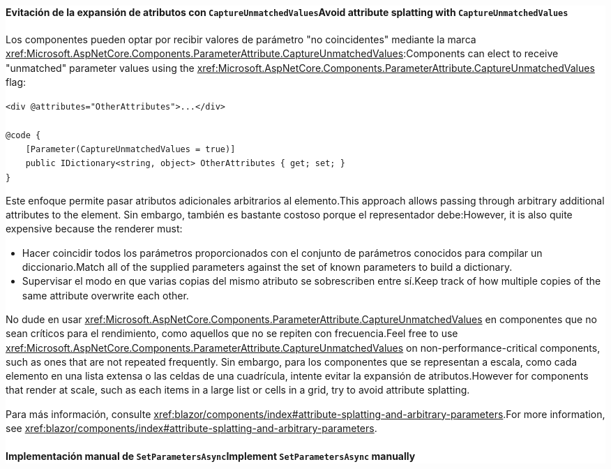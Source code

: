 #### <a name="avoid-attribute-splatting-with-captureunmatchedvalues"></a><span data-ttu-id="d2abb-229">Evitación de la expansión de atributos con `CaptureUnmatchedValues`</span><span class="sxs-lookup"><span data-stu-id="d2abb-229">Avoid attribute splatting with `CaptureUnmatchedValues`</span></span>

<span data-ttu-id="d2abb-230">Los componentes pueden optar por recibir valores de parámetro "no coincidentes" mediante la marca <xref:Microsoft.AspNetCore.Components.ParameterAttribute.CaptureUnmatchedValues>:</span><span class="sxs-lookup"><span data-stu-id="d2abb-230">Components can elect to receive "unmatched" parameter values using the <xref:Microsoft.AspNetCore.Components.ParameterAttribute.CaptureUnmatchedValues> flag:</span></span>

```razor
<div @attributes="OtherAttributes">...</div>

@code {
    [Parameter(CaptureUnmatchedValues = true)]
    public IDictionary<string, object> OtherAttributes { get; set; }
}
```

<span data-ttu-id="d2abb-231">Este enfoque permite pasar atributos adicionales arbitrarios al elemento.</span><span class="sxs-lookup"><span data-stu-id="d2abb-231">This approach allows passing through arbitrary additional attributes to the element.</span></span> <span data-ttu-id="d2abb-232">Sin embargo, también es bastante costoso porque el representador debe:</span><span class="sxs-lookup"><span data-stu-id="d2abb-232">However, it is also quite expensive because the renderer must:</span></span>

* <span data-ttu-id="d2abb-233">Hacer coincidir todos los parámetros proporcionados con el conjunto de parámetros conocidos para compilar un diccionario.</span><span class="sxs-lookup"><span data-stu-id="d2abb-233">Match all of the supplied parameters against the set of known parameters to build a dictionary.</span></span>
* <span data-ttu-id="d2abb-234">Supervisar el modo en que varias copias del mismo atributo se sobrescriben entre sí.</span><span class="sxs-lookup"><span data-stu-id="d2abb-234">Keep track of how multiple copies of the same attribute overwrite each other.</span></span>

<span data-ttu-id="d2abb-235">No dude en usar <xref:Microsoft.AspNetCore.Components.ParameterAttribute.CaptureUnmatchedValues> en componentes que no sean críticos para el rendimiento, como aquellos que no se repiten con frecuencia.</span><span class="sxs-lookup"><span data-stu-id="d2abb-235">Feel free to use <xref:Microsoft.AspNetCore.Components.ParameterAttribute.CaptureUnmatchedValues> on non-performance-critical components, such as ones that are not repeated frequently.</span></span> <span data-ttu-id="d2abb-236">Sin embargo, para los componentes que se representan a escala, como cada elemento en una lista extensa o las celdas de una cuadrícula, intente evitar la expansión de atributos.</span><span class="sxs-lookup"><span data-stu-id="d2abb-236">However for components that render at scale, such as each items in a large list or cells in a grid, try to avoid attribute splatting.</span></span>

<span data-ttu-id="d2abb-237">Para más información, consulte <xref:blazor/components/index#attribute-splatting-and-arbitrary-parameters>.</span><span class="sxs-lookup"><span data-stu-id="d2abb-237">For more information, see <xref:blazor/components/index#attribute-splatting-and-arbitrary-parameters>.</span></span>

#### <a name="implement-setparametersasync-manually"></a><span data-ttu-id="d2abb-238">Implementación manual de `SetParametersAsync`</span><span class="sxs-lookup"><span data-stu-id="d2abb-238">Implement `SetParametersAsync` manually</span></span>
